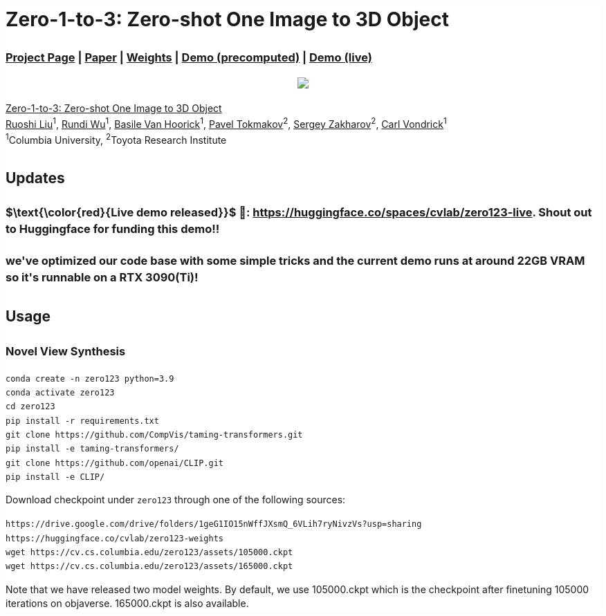 # Zero-1-to-3: Zero-shot One Image to 3D Object
### [Project Page](https://zero123.cs.columbia.edu/)  | [Paper](https://arxiv.org/abs/2303.11328) | [Weights](https://drive.google.com/drive/folders/1geG1IO15nWffJXsmQ_6VLih7ryNivzVs?usp=sharing) | [Demo (precomputed)](https://huggingface.co/spaces/cvlab/zero123) | [Demo (live)](https://huggingface.co/spaces/cvlab/zero123-live)

<p align="center">
  <img width="90%" src="teaser.png">
</p>

[Zero-1-to-3: Zero-shot One Image to 3D Object](https://zero123.cs.columbia.edu/)  
 [Ruoshi Liu](https://ruoshiliu.github.io/)<sup>1</sup>, [Rundi Wu](https://www.cs.columbia.edu/~rundi/)<sup>1</sup>, [Basile Van Hoorick](https://basile.be/about-me/)<sup>1</sup>, [Pavel Tokmakov](https://pvtokmakov.github.io/home/)<sup>2</sup>, [Sergey Zakharov](https://zakharos.github.io/)<sup>2</sup>, [Carl Vondrick](https://www.cs.columbia.edu/~vondrick/)<sup>1</sup> <br>
 <sup>1</sup>Columbia University, <sup>2</sup>Toyota Research Institute

## Updates
### $\text{\color{red}{Live demo released}}$ 🤗: https://huggingface.co/spaces/cvlab/zero123-live. Shout out to Huggingface for funding this demo!!
### we've optimized our code base with some simple tricks and the current demo runs at around 22GB VRAM so it's runnable on a RTX 3090(Ti)!

##  Usage
###  Novel View Synthesis
```
conda create -n zero123 python=3.9
conda activate zero123
cd zero123
pip install -r requirements.txt
git clone https://github.com/CompVis/taming-transformers.git
pip install -e taming-transformers/
git clone https://github.com/openai/CLIP.git
pip install -e CLIP/
```

Download checkpoint under `zero123` through one of the following sources:

```
https://drive.google.com/drive/folders/1geG1IO15nWffJXsmQ_6VLih7ryNivzVs?usp=sharing
https://huggingface.co/cvlab/zero123-weights
wget https://cv.cs.columbia.edu/zero123/assets/105000.ckpt
wget https://cv.cs.columbia.edu/zero123/assets/165000.ckpt
```
Note that we have released two model weights. By default, we use 105000.ckpt which is the checkpoint after finetuning 105000 iterations on objaverse. 165000.ckpt is also available.

